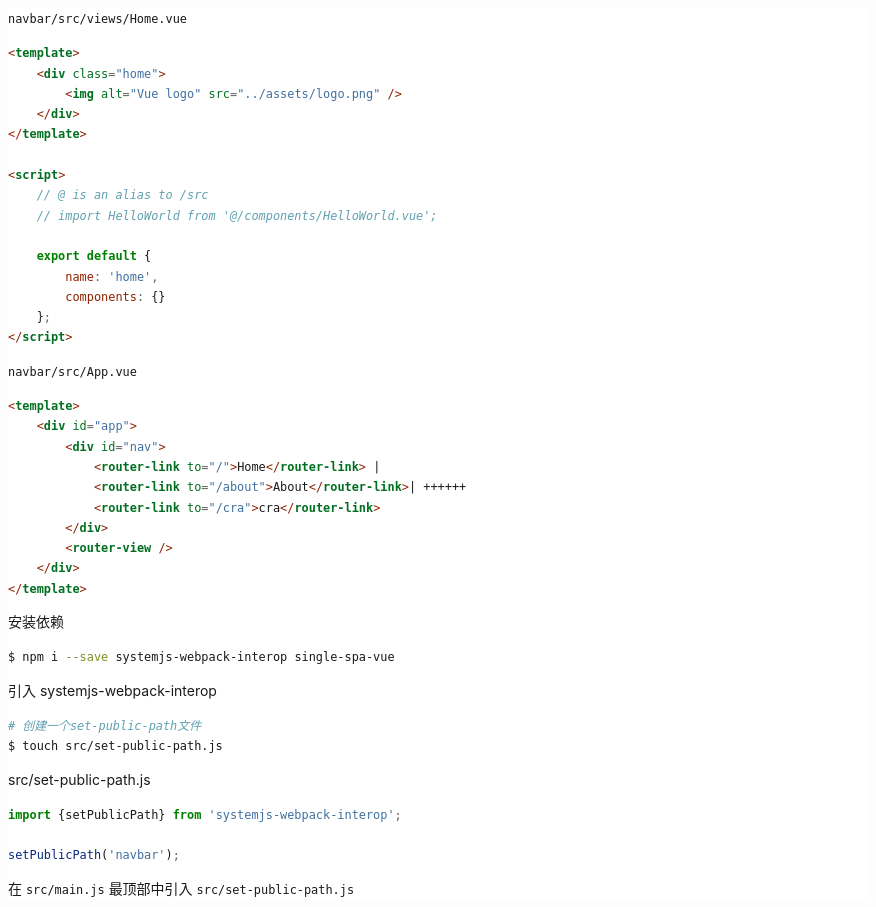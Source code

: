 `navbar/src/views/Home.vue`

```html
<template>
    <div class="home">
        <img alt="Vue logo" src="../assets/logo.png" />
    </div>
</template>

<script>
    // @ is an alias to /src
    // import HelloWorld from '@/components/HelloWorld.vue';

    export default {
        name: 'home',
        components: {}
    };
</script>
```

`navbar/src/App.vue`

```html
<template>
    <div id="app">
        <div id="nav">
            <router-link to="/">Home</router-link> |
            <router-link to="/about">About</router-link>| ++++++
            <router-link to="/cra">cra</router-link>
        </div>
        <router-view />
    </div>
</template>
```

安装依赖

```bash
$ npm i --save systemjs-webpack-interop single-spa-vue
```

引入 systemjs-webpack-interop

```bash
# 创建一个set-public-path文件
$ touch src/set-public-path.js
```

src/set-public-path.js

```js
import {setPublicPath} from 'systemjs-webpack-interop';

setPublicPath('navbar');
```

在 `src/main.js` 最顶部中引入 `src/set-public-path.js`
